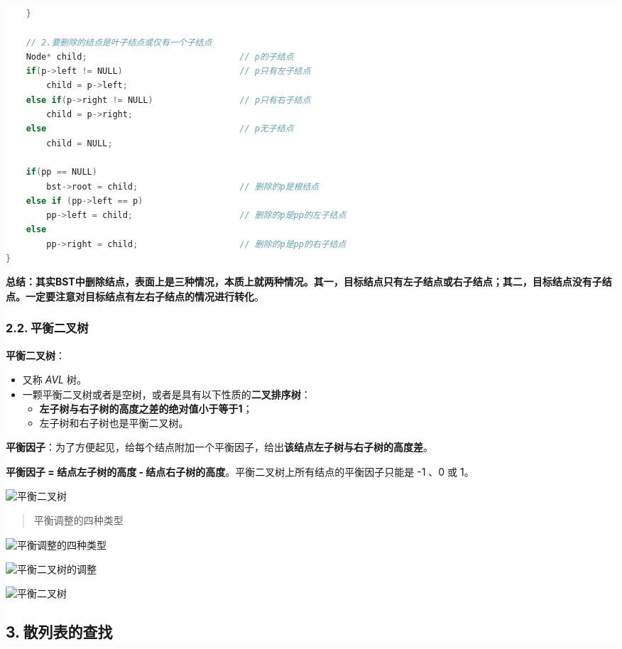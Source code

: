 ```c
	}

	// 2.要删除的结点是叶子结点或仅有一个子结点
	Node* child;                              // p的子结点
	if(p->left != NULL)                       // p只有左子结点
		child = p->left;           
	else if(p->right != NULL)                 // p只有右子结点
		child = p->right;
	else                                      // p无子结点
		child = NULL;

	if(pp == NULL)
		bst->root = child;                    // 删除的p是根结点
	else if (pp->left == p)
		pp->left = child;                     // 删除的p是pp的左子结点
	else
		pp->right = child;                    // 删除的p是pp的右子结点
}
```

**总结：其实BST中删除结点，表面上是三种情况，本质上就两种情况。其一，目标结点只有左子结点或右子结点；其二，目标结点没有子结点。一定要注意对目标结点有左右子结点的情况进行转化**。



### 2.2. 平衡二叉树

**平衡二叉树**：

- 又称 *AVL* 树。
- 一颗平衡二叉树或者是空树，或者是具有以下性质的**二叉排序树**：
  - **左子树与右子树的高度之差的绝对值小于等于1**；
  - 左子树和右子树也是平衡二叉树。

**平衡因子**：为了方便起见，给每个结点附加一个平衡因子，给出**该结点左子树与右子树的高度差**。

**平衡因子 = 结点左子树的高度 - 结点右子树的高度**。平衡二叉树上所有结点的平衡因子只能是 -1 、0 或 1。

![平衡二叉树](https://img-blog.csdnimg.cn/20201108165935331.png?x-oss-process=image/watermark,type_ZmFuZ3poZW5naGVpdGk,shadow_10,text_aHR0cHM6Ly9ibG9nLmNzZG4ubmV0L1JyaW5nb18=,size_16,color_FFFFFF,t_70#pic_center)





> 平衡调整的四种类型

![平衡调整的四种类型](https://img-blog.csdnimg.cn/20201108170653900.png?x-oss-process=image/watermark,type_ZmFuZ3poZW5naGVpdGk,shadow_10,text_aHR0cHM6Ly9ibG9nLmNzZG4ubmV0L1JyaW5nb18=,size_16,color_FFFFFF,t_70#pic_center)

![平衡二叉树的调整](https://img-blog.csdnimg.cn/20201108171834539.png?x-oss-process=image/watermark,type_ZmFuZ3poZW5naGVpdGk,shadow_10,text_aHR0cHM6Ly9ibG9nLmNzZG4ubmV0L1JyaW5nb18=,size_16,color_FFFFFF,t_70#pic_center)

![平衡二叉树](https://img-blog.csdnimg.cn/20201108172458556.png?x-oss-process=image/watermark,type_ZmFuZ3poZW5naGVpdGk,shadow_10,text_aHR0cHM6Ly9ibG9nLmNzZG4ubmV0L1JyaW5nb18=,size_16,color_FFFFFF,t_70#pic_center)





## 3. 散列表的查找
